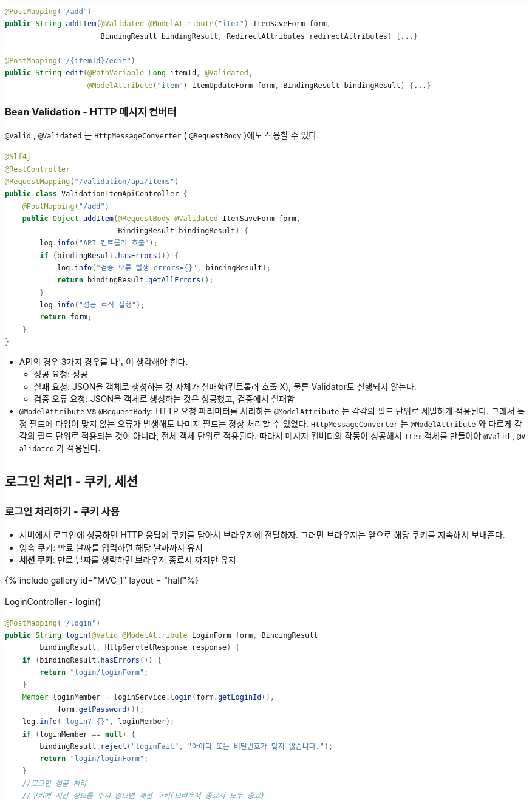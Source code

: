 ```java
@PostMapping("/add")
public String addItem(@Validated @ModelAttribute("item") ItemSaveForm form,
                      BindingResult bindingResult, RedirectAttributes redirectAttributes) {...}

@PostMapping("/{itemId}/edit")
public String edit(@PathVariable Long itemId, @Validated,
                   @ModelAttribute("item") ItemUpdateForm form, BindingResult bindingResult) {...}
```

### Bean Validation - HTTP 메시지 컨버터
`@Valid` , `@Validated` 는 `HttpMessageConverter` ( `@RequestBody` )에도 적용할 수 있다. 
```java
@Slf4j
@RestController
@RequestMapping("/validation/api/items")
public class ValidationItemApiController {
    @PostMapping("/add")
    public Object addItem(@RequestBody @Validated ItemSaveForm form,
                          BindingResult bindingResult) {
        log.info("API 컨트롤러 호출");
        if (bindingResult.hasErrors()) {
            log.info("검증 오류 발생 errors={}", bindingResult);
            return bindingResult.getAllErrors();
        }
        log.info("성공 로직 실행");
        return form;
    }
}
```
- API의 경우 3가지 경우를 나누어 생각해야 한다.
	- 성공 요청: 성공
	- 실패 요청: JSON을 객체로 생성하는 것 자체가 실패함(컨트롤러 호출 X), 물론 Validator도 실행되지 않는다.
	- 검증 오류 요청: JSON을 객체로 생성하는 것은 성공했고, 검증에서 실패함
- `@ModelAttribute` vs `@RequestBody`: HTTP 요청 파리미터를 처리하는 `@ModelAttribute` 는 각각의 필드 단위로 세밀하게 적용된다. 그래서 특정 필드에 타입이 맞지 않는 오류가 발생해도 나머지 필드는 정상 처리할 수 있었다. `HttpMessageConverter` 는 `@ModelAttribute` 와 다르게 각각의 필드 단위로 적용되는 것이 아니라, 전체 객체 단위로 적용된다. 따라서 메시지 컨버터의 작동이 성공해서 `Item` 객체를 만들어야 `@Valid` , `@Validated` 가 적용된다.

## 로그인 처리1 - 쿠키, 세션
### 로그인 처리하기 - 쿠키 사용
- 서버에서 로그인에 성공하면 HTTP 응답에 쿠키를 담아서 브라우저에 전달하자. 그러면 브라우저는 앞으로 해당 쿠키를 지속해서 보내준다.
- 영속 쿠키: 만료 날짜를 입력하면 해당 날짜까지 유지
- **세션 쿠키**: 만료 날짜를 생략하면 브라우저 종료시 까지만 유지

{% include gallery id="MVC_1" layout = "half"%}

LoginController - login()
```java
@PostMapping("/login")
public String login(@Valid @ModelAttribute LoginForm form, BindingResult
        bindingResult, HttpServletResponse response) {
    if (bindingResult.hasErrors()) {
        return "login/loginForm";
    }
    Member loginMember = loginService.login(form.getLoginId(),
            form.getPassword());
    log.info("login? {}", loginMember);
    if (loginMember == null) {
        bindingResult.reject("loginFail", "아이디 또는 비밀번호가 맞지 않습니다.");
        return "login/loginForm";
    }
    //로그인 성공 처리
    //쿠키에 시간 정보를 주지 않으면 세션 쿠키(브라우저 종료시 모두 종료)
```